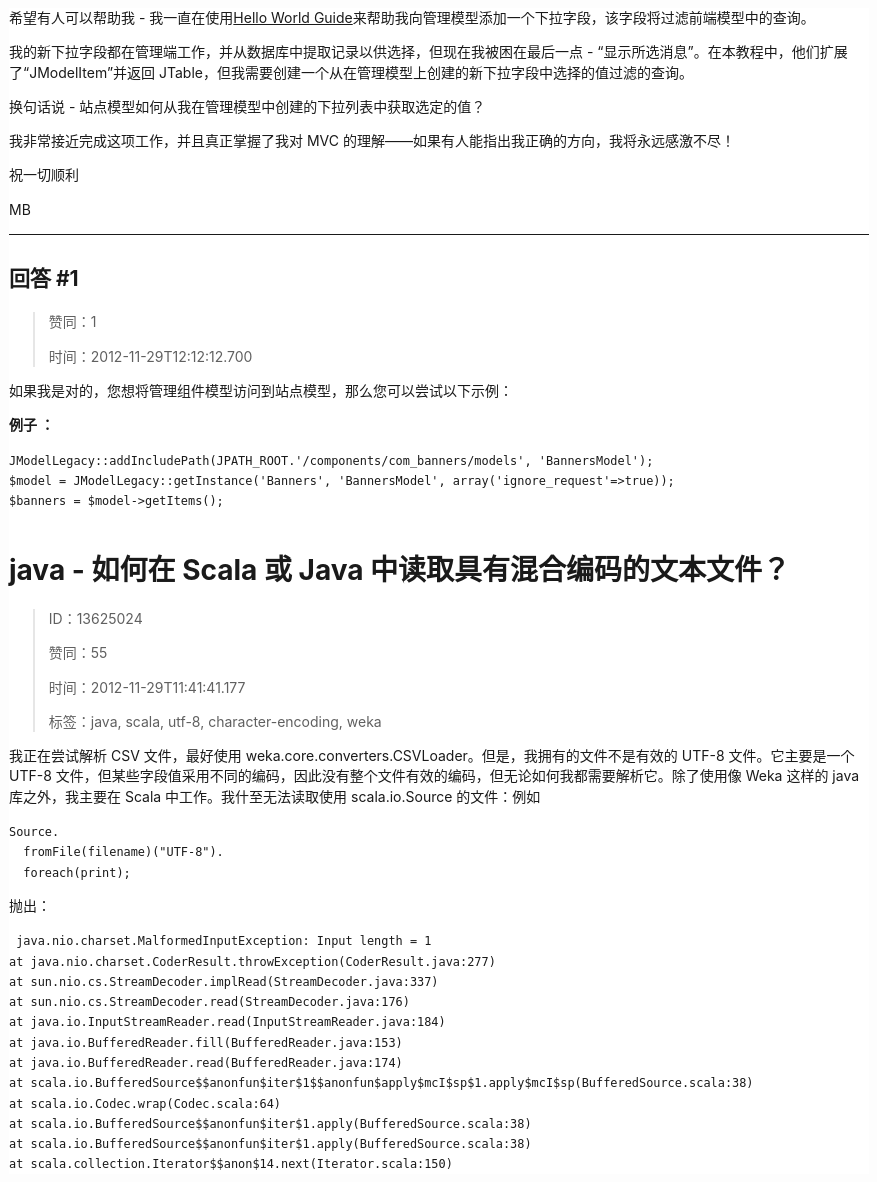 希望有人可以帮助我 - 我一直在使用[Hello World Guide](http://docs.joomla.org/Developing_a_Model-View-Controller_%28MVC%29_Component_for_Joomla!2.5_-_Part_06#site.2Fviews.2Fhelloworld.2Ftmpl.2Fdefault.xml)来帮助我向管理模型添加一个下拉字段，该字段将过滤前端模型中的查询。

我的新下拉字段都在管理端工作，并从数据库中提取记录以供选择，但现在我被困在最后一点 - “显示所选消息”。在本教程中，他们扩展了“JModelItem”并返回 JTable，但我需要创建一个从在管理模型上创建的新下拉字段中选择的值过滤的查询。

换句话说 - 站点模型如何从我在管理模型中创建的下拉列表中获取选定的值？

我非常接近完成这项工作，并且真正掌握了我对 MVC 的理解——如果有人能指出我正确的方向，我将永远感激不尽！

祝一切顺利

MB

* * *

## 回答 #1

> 赞同：1
> 
> 时间：2012-11-29T12:12:12.700

如果我是对的，您想将管理组件模型访问到站点模型，那么您可以尝试以下示例：

**例子 ：**

```
JModelLegacy::addIncludePath(JPATH_ROOT.'/components/com_banners/models', 'BannersModel');
$model = JModelLegacy::getInstance('Banners', 'BannersModel', array('ignore_request'=>true));
$banners = $model->getItems(); 
```

# java - 如何在 Scala 或 Java 中读取具有混合编码的文本文件？

> ID：13625024
> 
> 赞同：55
> 
> 时间：2012-11-29T11:41:41.177
> 
> 标签：java, scala, utf-8, character-encoding, weka

我正在尝试解析 CSV 文件，最好使用 weka.core.converters.CSVLoader。但是，我拥有的文件不是有效的 UTF-8 文件。它主要是一个 UTF-8 文件，但某些字段值采用不同的编码，因此没有整个文件有效的编码，但无论如何我都需要解析它。除了使用像 Weka 这样的 java 库之外，我主要在 Scala 中工作。我什至无法读取使用 scala.io.Source 的文件：例如

```
Source.
  fromFile(filename)("UTF-8").
  foreach(print); 
```

抛出：

```
 java.nio.charset.MalformedInputException: Input length = 1
at java.nio.charset.CoderResult.throwException(CoderResult.java:277)
at sun.nio.cs.StreamDecoder.implRead(StreamDecoder.java:337)
at sun.nio.cs.StreamDecoder.read(StreamDecoder.java:176)
at java.io.InputStreamReader.read(InputStreamReader.java:184)
at java.io.BufferedReader.fill(BufferedReader.java:153)
at java.io.BufferedReader.read(BufferedReader.java:174)
at scala.io.BufferedSource$$anonfun$iter$1$$anonfun$apply$mcI$sp$1.apply$mcI$sp(BufferedSource.scala:38)
at scala.io.Codec.wrap(Codec.scala:64)
at scala.io.BufferedSource$$anonfun$iter$1.apply(BufferedSource.scala:38)
at scala.io.BufferedSource$$anonfun$iter$1.apply(BufferedSource.scala:38)
at scala.collection.Iterator$$anon$14.next(Iterator.scala:150)
```